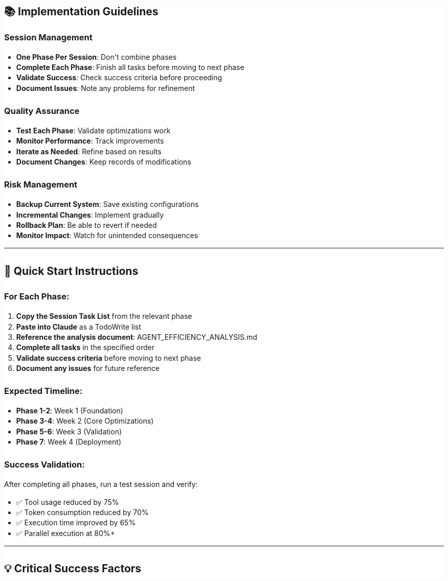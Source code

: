 
## 📚 Implementation Guidelines

### Session Management
- **One Phase Per Session**: Don't combine phases
- **Complete Each Phase**: Finish all tasks before moving to next phase
- **Validate Success**: Check success criteria before proceeding
- **Document Issues**: Note any problems for refinement

### Quality Assurance
- **Test Each Phase**: Validate optimizations work
- **Monitor Performance**: Track improvements
- **Iterate as Needed**: Refine based on results
- **Document Changes**: Keep records of modifications

### Risk Management
- **Backup Current System**: Save existing configurations
- **Incremental Changes**: Implement gradually
- **Rollback Plan**: Be able to revert if needed
- **Monitor Impact**: Watch for unintended consequences

---

## 🚀 Quick Start Instructions

### For Each Phase:
1. **Copy the Session Task List** from the relevant phase
2. **Paste into Claude** as a TodoWrite list
3. **Reference the analysis document**: AGENT_EFFICIENCY_ANALYSIS.md
4. **Complete all tasks** in the specified order
5. **Validate success criteria** before moving to next phase
6. **Document any issues** for future reference

### Expected Timeline:
- **Phase 1-2**: Week 1 (Foundation)
- **Phase 3-4**: Week 2 (Core Optimizations)
- **Phase 5-6**: Week 3 (Validation)
- **Phase 7**: Week 4 (Deployment)

### Success Validation:
After completing all phases, run a test session and verify:
- ✅ Tool usage reduced by 75%
- ✅ Token consumption reduced by 70%
- ✅ Execution time improved by 65%
- ✅ Parallel execution at 80%+

---

## 💡 Critical Success Factors
